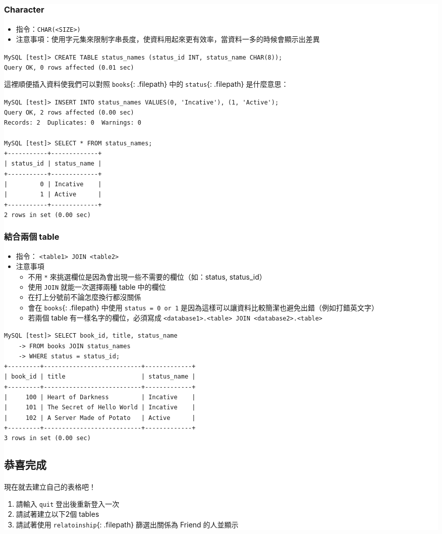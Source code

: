 ```
```

### Character
- 指令：`CHAR(<SIZE>)`
- 注意事項：使用字元集來限制字串長度，使資料用起來更有效率，當資料一多的時候會顯示出差異
  
```
MySQL [test]> CREATE TABLE status_names (status_id INT, status_name CHAR(8));
Query OK, 0 rows affected (0.01 sec)
```

這裡順便插入資料使我們可以對照 `books`{: .filepath} 中的 `status`{: .filepath} 是什麼意思：
```
MySQL [test]> INSERT INTO status_names VALUES(0, 'Incative'), (1, 'Active');
Query OK, 2 rows affected (0.00 sec)
Records: 2  Duplicates: 0  Warnings: 0

MySQL [test]> SELECT * FROM status_names;
+-----------+-------------+
| status_id | status_name |
+-----------+-------------+
|         0 | Incative    |
|         1 | Active      |
+-----------+-------------+
2 rows in set (0.00 sec)
```

### 結合兩個 table
- 指令： `<table1> JOIN <table2>`
- 注意事項
  - 不用 `*` 來挑選欄位是因為會出現一些不需要的欄位（如：status, status_id）
  - 使用 `JOIN` 就能一次選擇兩種 table 中的欄位
  - 在打上分號前不論怎麼換行都沒關係
  - 會在 `books`{: .filepath} 中使用 `status = 0 or 1` 是因為這樣可以讓資料比較簡潔也避免出錯（例如打錯英文字）
  - 若兩個 table 有一樣名字的欄位，必須寫成 `<database1>.<table> JOIN <database2>.<table>`

```
MySQL [test]> SELECT book_id, title, status_name
    -> FROM books JOIN status_names
    -> WHERE status = status_id;
+---------+---------------------------+-------------+
| book_id | title                     | status_name |
+---------+---------------------------+-------------+
|     100 | Heart of Darkness         | Incative    |
|     101 | The Secret of Hello World | Incative    |
|     102 | A Server Made of Potato   | Active      |
+---------+---------------------------+-------------+
3 rows in set (0.00 sec)
```

## 恭喜完成
現在就去建立自己的表格吧！<br>
1. 請輸入 `quit` 登出後重新登入一次
2. 請試著建立以下2個 tables
3. 請試著使用 `relatoinship`{: .filepath} 篩選出關係為 Friend 的人並顯示
   